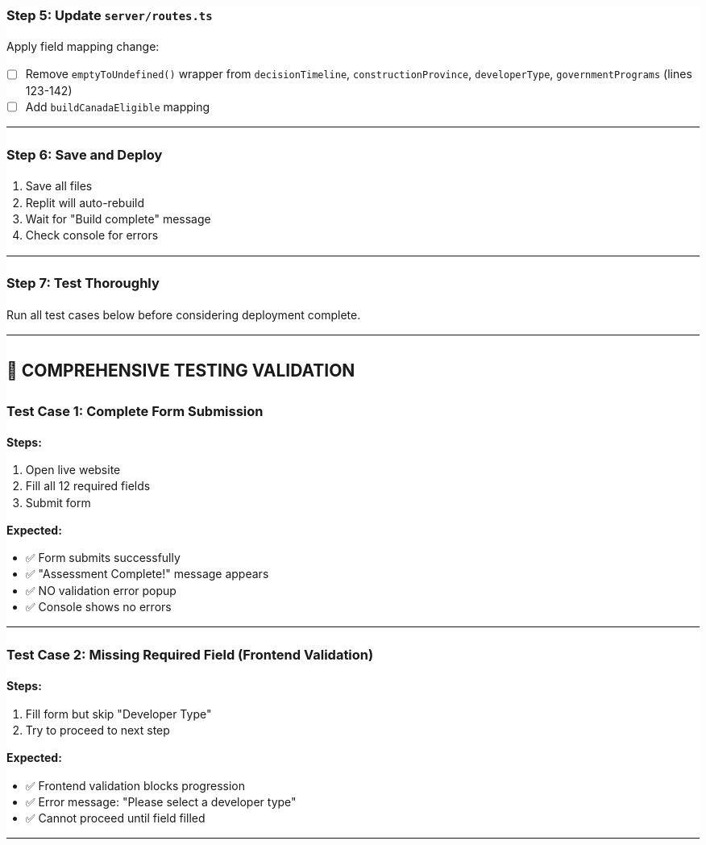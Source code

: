 ### Step 5: Update `server/routes.ts`

Apply field mapping change:
- [ ] Remove `emptyToUndefined()` wrapper from `decisionTimeline`, `constructionProvince`, `developerType`, `governmentPrograms` (lines 123-142)
- [ ] Add `buildCanadaEligible` mapping

---

### Step 6: Save and Deploy

1. Save all files
2. Replit will auto-rebuild
3. Wait for "Build complete" message
4. Check console for errors

---

### Step 7: Test Thoroughly

Run all test cases below before considering deployment complete.

---

## 🧪 COMPREHENSIVE TESTING VALIDATION

### Test Case 1: Complete Form Submission
**Steps:**
1. Open live website
2. Fill all 12 required fields
3. Submit form

**Expected:**
- ✅ Form submits successfully
- ✅ "Assessment Complete!" message appears
- ✅ NO validation error popup
- ✅ Console shows no errors

---

### Test Case 2: Missing Required Field (Frontend Validation)
**Steps:**
1. Fill form but skip "Developer Type"
2. Try to proceed to next step

**Expected:**
- ✅ Frontend validation blocks progression
- ✅ Error message: "Please select a developer type"
- ✅ Cannot proceed until field filled

---
